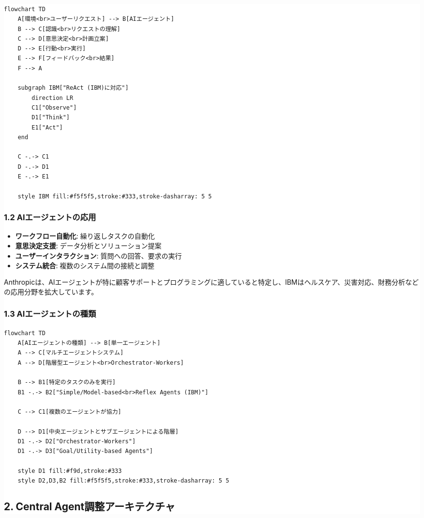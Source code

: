 ```mermaid
flowchart TD
    A[環境<br>ユーザーリクエスト] --> B[AIエージェント]
    B --> C[認識<br>リクエストの理解]
    C --> D[意思決定<br>計画立案]
    D --> E[行動<br>実行]
    E --> F[フィードバック<br>結果]
    F --> A
    
    subgraph IBM["ReAct (IBM)に対応"]
        direction LR
        C1["Observe"]
        D1["Think"]
        E1["Act"]
    end
    
    C -.-> C1
    D -.-> D1
    E -.-> E1
    
    style IBM fill:#f5f5f5,stroke:#333,stroke-dasharray: 5 5
```

### 1.2 AIエージェントの応用
- **ワークフロー自動化**: 繰り返しタスクの自動化
- **意思決定支援**: データ分析とソリューション提案
- **ユーザーインタラクション**: 質問への回答、要求の実行
- **システム統合**: 複数のシステム間の接続と調整

Anthropicは、AIエージェントが特に顧客サポートとプログラミングに適していると特定し、IBMはヘルスケア、災害対応、財務分析などの応用分野を拡大しています。

### 1.3 AIエージェントの種類

```mermaid
flowchart TD
    A[AIエージェントの種類] --> B[単一エージェント]
    A --> C[マルチエージェントシステム]
    A --> D[階層型エージェント<br>Orchestrator-Workers]
    
    B --> B1[特定のタスクのみを実行]
    B1 -.-> B2["Simple/Model-based<br>Reflex Agents (IBM)"]
    
    C --> C1[複数のエージェントが協力]
    
    D --> D1[中央エージェントとサブエージェントによる階層]
    D1 -.-> D2["Orchestrator-Workers"]
    D1 -.-> D3["Goal/Utility-based Agents"]
    
    style D1 fill:#f9d,stroke:#333
    style D2,D3,B2 fill:#f5f5f5,stroke:#333,stroke-dasharray: 5 5
```

## 2. Central Agent調整アーキテクチャ
